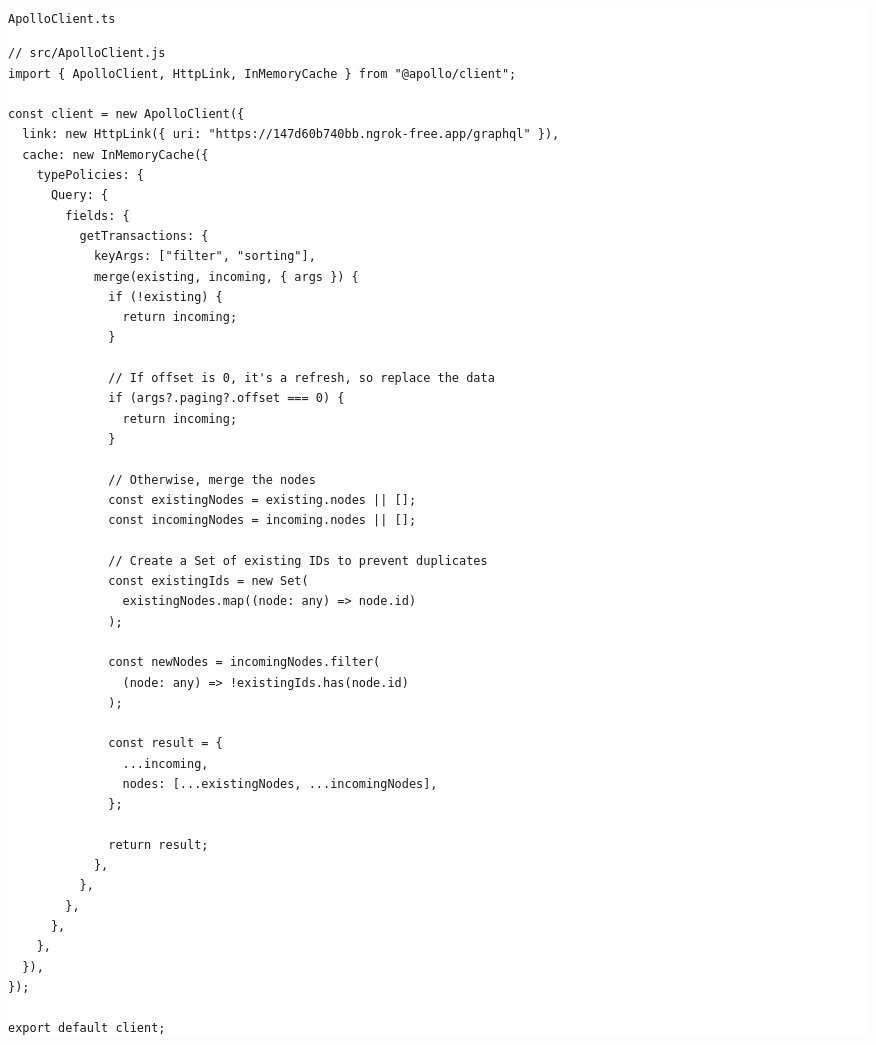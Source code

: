 `ApolloClient.ts`

```
// src/ApolloClient.js
import { ApolloClient, HttpLink, InMemoryCache } from "@apollo/client";

const client = new ApolloClient({
  link: new HttpLink({ uri: "https://147d60b740bb.ngrok-free.app/graphql" }),
  cache: new InMemoryCache({
    typePolicies: {
      Query: {
        fields: {
          getTransactions: {
            keyArgs: ["filter", "sorting"],
            merge(existing, incoming, { args }) {
              if (!existing) {
                return incoming;
              }

              // If offset is 0, it's a refresh, so replace the data
              if (args?.paging?.offset === 0) {
                return incoming;
              }

              // Otherwise, merge the nodes
              const existingNodes = existing.nodes || [];
              const incomingNodes = incoming.nodes || [];

              // Create a Set of existing IDs to prevent duplicates
              const existingIds = new Set(
                existingNodes.map((node: any) => node.id)
              );

              const newNodes = incomingNodes.filter(
                (node: any) => !existingIds.has(node.id)
              );

              const result = {
                ...incoming,
                nodes: [...existingNodes, ...incomingNodes],
              };

              return result;
            },
          },
        },
      },
    },
  }),
});

export default client;
```
